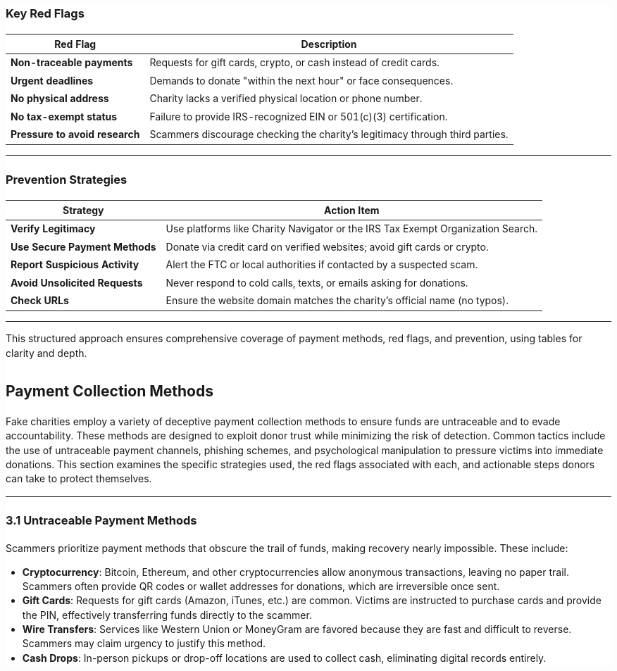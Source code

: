 
### Key Red Flags

| Red Flag                          | Description                                                                 |
|-----------------------------------|-----------------------------------------------------------------------------|
| **Non-traceable payments**        | Requests for gift cards, crypto, or cash instead of credit cards.           |
| **Urgent deadlines**              | Demands to donate "within the next hour" or face consequences.              |
| **No physical address**           | Charity lacks a verified physical location or phone number.                 |
| **No tax-exempt status**          | Failure to provide IRS-recognized EIN or 501(c)(3) certification.           |
| **Pressure to avoid research**    | Scammers discourage checking the charity’s legitimacy through third parties.|

---

### Prevention Strategies

| Strategy                          | Action Item                                                                 |
|-----------------------------------|-----------------------------------------------------------------------------|
| **Verify Legitimacy**             | Use platforms like Charity Navigator or the IRS Tax Exempt Organization Search. |
| **Use Secure Payment Methods**    | Donate via credit card on verified websites; avoid gift cards or crypto.    |
| **Report Suspicious Activity**    | Alert the FTC or local authorities if contacted by a suspected scam.        |
| **Avoid Unsolicited Requests**    | Never respond to cold calls, texts, or emails asking for donations.         |
| **Check URLs**                    | Ensure the website domain matches the charity’s official name (no typos).   |

---

This structured approach ensures comprehensive coverage of payment methods, red flags, and prevention, using tables for clarity and depth.
</think>

## Payment Collection Methods  

Fake charities employ a variety of deceptive payment collection methods to ensure funds are untraceable and to evade accountability. These methods are designed to exploit donor trust while minimizing the risk of detection. Common tactics include the use of untraceable payment channels, phishing schemes, and psychological manipulation to pressure victims into immediate donations. This section examines the specific strategies used, the red flags associated with each, and actionable steps donors can take to protect themselves.  

---

### 3.1 Untraceable Payment Methods  
Scammers prioritize payment methods that obscure the trail of funds, making recovery nearly impossible. These include:  

- **Cryptocurrency**: Bitcoin, Ethereum, and other cryptocurrencies allow anonymous transactions, leaving no paper trail. Scammers often provide QR codes or wallet addresses for donations, which are irreversible once sent.  
- **Gift Cards**: Requests for gift cards (Amazon, iTunes, etc.) are common. Victims are instructed to purchase cards and provide the PIN, effectively transferring funds directly to the scammer.  
- **Wire Transfers**: Services like Western Union or MoneyGram are favored because they are fast and difficult to reverse. Scammers may claim urgency to justify this method.  
- **Cash Drops**: In-person pickups or drop-off locations are used to collect cash, eliminating digital records entirely.  
